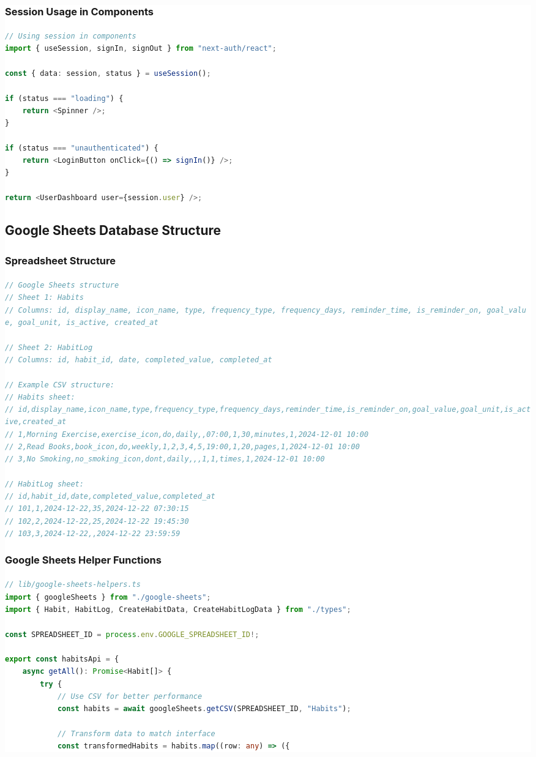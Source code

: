 ### Session Usage in Components

```typescript
// Using session in components
import { useSession, signIn, signOut } from "next-auth/react";

const { data: session, status } = useSession();

if (status === "loading") {
    return <Spinner />;
}

if (status === "unauthenticated") {
    return <LoginButton onClick={() => signIn()} />;
}

return <UserDashboard user={session.user} />;
```

## Google Sheets Database Structure

### Spreadsheet Structure

```typescript
// Google Sheets structure
// Sheet 1: Habits
// Columns: id, display_name, icon_name, type, frequency_type, frequency_days, reminder_time, is_reminder_on, goal_value, goal_unit, is_active, created_at

// Sheet 2: HabitLog
// Columns: id, habit_id, date, completed_value, completed_at

// Example CSV structure:
// Habits sheet:
// id,display_name,icon_name,type,frequency_type,frequency_days,reminder_time,is_reminder_on,goal_value,goal_unit,is_active,created_at
// 1,Morning Exercise,exercise_icon,do,daily,,07:00,1,30,minutes,1,2024-12-01 10:00
// 2,Read Books,book_icon,do,weekly,1,2,3,4,5,19:00,1,20,pages,1,2024-12-01 10:00
// 3,No Smoking,no_smoking_icon,dont,daily,,,1,1,times,1,2024-12-01 10:00

// HabitLog sheet:
// id,habit_id,date,completed_value,completed_at
// 101,1,2024-12-22,35,2024-12-22 07:30:15
// 102,2,2024-12-22,25,2024-12-22 19:45:30
// 103,3,2024-12-22,,2024-12-22 23:59:59
```

### Google Sheets Helper Functions

```typescript
// lib/google-sheets-helpers.ts
import { googleSheets } from "./google-sheets";
import { Habit, HabitLog, CreateHabitData, CreateHabitLogData } from "./types";

const SPREADSHEET_ID = process.env.GOOGLE_SPREADSHEET_ID!;

export const habitsApi = {
    async getAll(): Promise<Habit[]> {
        try {
            // Use CSV for better performance
            const habits = await googleSheets.getCSV(SPREADSHEET_ID, "Habits");

            // Transform data to match interface
            const transformedHabits = habits.map((row: any) => ({
```